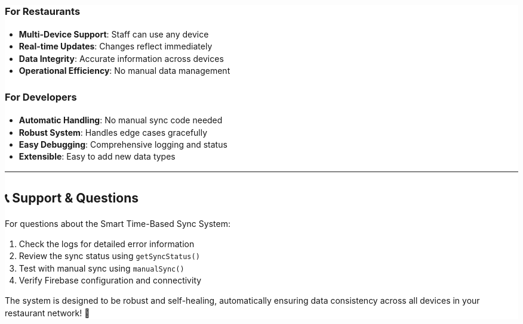 ### **For Restaurants**
- **Multi-Device Support**: Staff can use any device
- **Real-time Updates**: Changes reflect immediately
- **Data Integrity**: Accurate information across devices
- **Operational Efficiency**: No manual data management

### **For Developers**
- **Automatic Handling**: No manual sync code needed
- **Robust System**: Handles edge cases gracefully
- **Easy Debugging**: Comprehensive logging and status
- **Extensible**: Easy to add new data types

---

## 📞 **Support & Questions**

For questions about the Smart Time-Based Sync System:
1. Check the logs for detailed error information
2. Review the sync status using `getSyncStatus()`
3. Test with manual sync using `manualSync()`
4. Verify Firebase configuration and connectivity

The system is designed to be robust and self-healing, automatically ensuring data consistency across all devices in your restaurant network! 🚀 